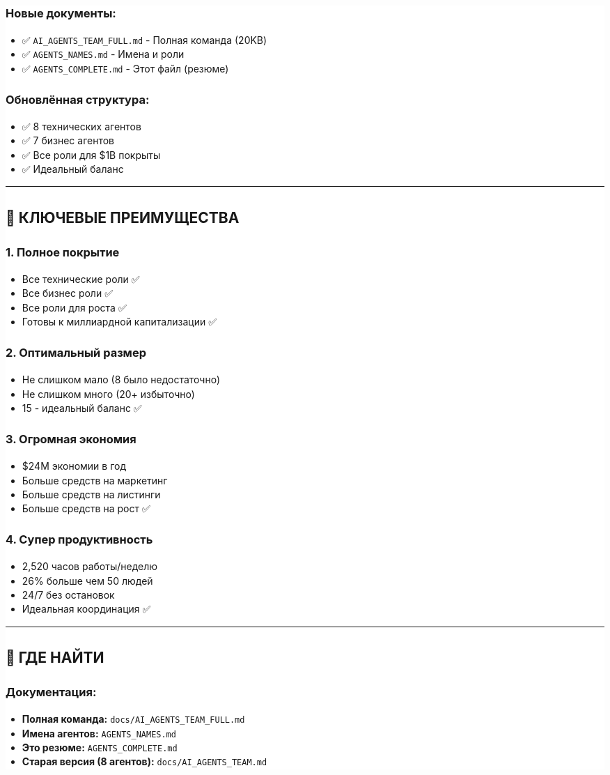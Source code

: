 ### Новые документы:
- ✅ `AI_AGENTS_TEAM_FULL.md` - Полная команда (20KB)
- ✅ `AGENTS_NAMES.md` - Имена и роли
- ✅ `AGENTS_COMPLETE.md` - Этот файл (резюме)

### Обновлённая структура:
- ✅ 8 технических агентов
- ✅ 7 бизнес агентов
- ✅ Все роли для $1B покрыты
- ✅ Идеальный баланс

---

## 🎯 КЛЮЧЕВЫЕ ПРЕИМУЩЕСТВА

### 1. Полное покрытие
- Все технические роли ✅
- Все бизнес роли ✅
- Все роли для роста ✅
- Готовы к миллиардной капитализации ✅

### 2. Оптимальный размер
- Не слишком мало (8 было недостаточно)
- Не слишком много (20+ избыточно)
- 15 - идеальный баланс ✅

### 3. Огромная экономия
- $24M экономии в год
- Больше средств на маркетинг
- Больше средств на листинги
- Больше средств на рост ✅

### 4. Супер продуктивность
- 2,520 часов работы/неделю
- 26% больше чем 50 людей
- 24/7 без остановок
- Идеальная координация ✅

---

## 📁 ГДЕ НАЙТИ

### Документация:
- **Полная команда:** `docs/AI_AGENTS_TEAM_FULL.md`
- **Имена агентов:** `AGENTS_NAMES.md`
- **Это резюме:** `AGENTS_COMPLETE.md`
- **Старая версия (8 агентов):** `docs/AI_AGENTS_TEAM.md`
